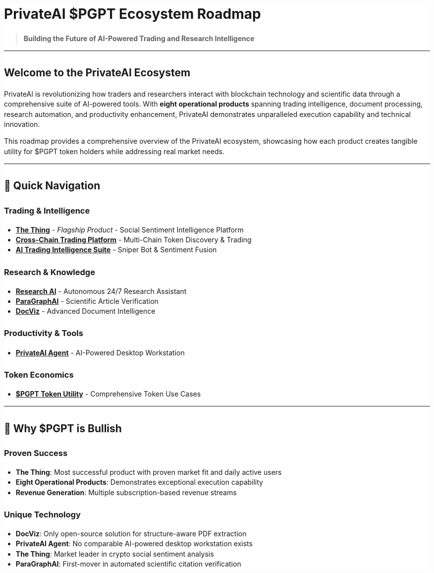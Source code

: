 # PrivateAI $PGPT Ecosystem Roadmap

> **Building the Future of AI-Powered Trading and Research Intelligence**

---

## Welcome to the PrivateAI Ecosystem

PrivateAI is revolutionizing how traders and researchers interact with blockchain technology and scientific data through a comprehensive suite of AI-powered tools. With **eight operational products** spanning trading intelligence, document processing, research automation, and productivity enhancement, PrivateAI demonstrates unparalleled execution capability and technical innovation.

This roadmap provides a comprehensive overview of the PrivateAI ecosystem, showcasing how each product creates tangible utility for $PGPT token holders while addressing real market needs.

---

## 🎯 Quick Navigation

### Trading & Intelligence
- [**The Thing**](the-thing.md) - *Flagship Product* - Social Sentiment Intelligence Platform
- [**Cross-Chain Trading Platform**](trading-platform.md) - Multi-Chain Token Discovery & Trading
- [**AI Trading Intelligence Suite**](trading-intelligence.md) - Sniper Bot & Sentiment Fusion

### Research & Knowledge
- [**Research AI**](research-ai.md) - Autonomous 24/7 Research Assistant
- [**ParaGraphAI**](paragraphai.md) - Scientific Article Verification
- [**DocViz**](docviz.md) - Advanced Document Intelligence

### Productivity & Tools
- [**PrivateAI Agent**](agent.md) - AI-Powered Desktop Workstation

### Token Economics
- [**$PGPT Token Utility**](token-utility.md) - Comprehensive Token Use Cases

---

## 🚀 Why $PGPT is Bullish

### Proven Success
- **The Thing**: Most successful product with proven market fit and daily active users
- **Eight Operational Products**: Demonstrates exceptional execution capability
- **Revenue Generation**: Multiple subscription-based revenue streams

### Unique Technology
- **DocViz**: Only open-source solution for structure-aware PDF extraction
- **PrivateAI Agent**: No comparable AI-powered desktop workstation exists
- **The Thing**: Market leader in crypto social sentiment analysis
- **ParaGraphAI**: First-mover in automated scientific citation verification
